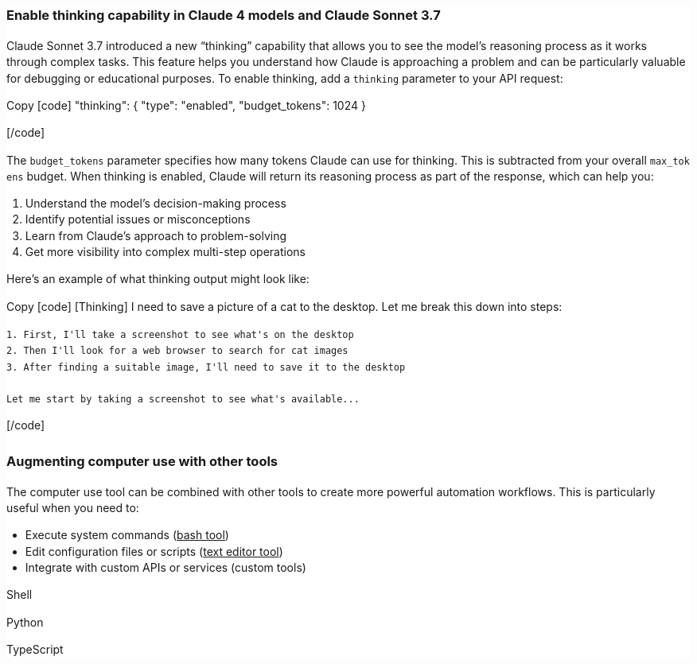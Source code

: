 ### Enable thinking capability in Claude 4 models and Claude Sonnet 3.7

Claude Sonnet 3.7 introduced a new “thinking” capability that allows you to see the model’s reasoning process as it works through complex tasks. This feature helps you understand how Claude is approaching a problem and can be particularly valuable for debugging or educational purposes. To enable thinking, add a `thinking` parameter to your API request:

Copy
[code]
    "thinking": {
      "type": "enabled",
      "budget_tokens": 1024
    }

[/code]

The `budget_tokens` parameter specifies how many tokens Claude can use for thinking. This is subtracted from your overall `max_tokens` budget. When thinking is enabled, Claude will return its reasoning process as part of the response, which can help you:

  1. Understand the model’s decision-making process
  2. Identify potential issues or misconceptions
  3. Learn from Claude’s approach to problem-solving
  4. Get more visibility into complex multi-step operations

Here’s an example of what thinking output might look like:

Copy
[code]
    [Thinking]
    I need to save a picture of a cat to the desktop. Let me break this down into steps:

    1. First, I'll take a screenshot to see what's on the desktop
    2. Then I'll look for a web browser to search for cat images
    3. After finding a suitable image, I'll need to save it to the desktop

    Let me start by taking a screenshot to see what's available...

[/code]

### Augmenting computer use with other tools

The computer use tool can be combined with other tools to create more powerful automation workflows. This is particularly useful when you need to:

  * Execute system commands \([bash tool](/en/docs/agents-and-tools/tool-use/bash-tool)\)
  * Edit configuration files or scripts \([text editor tool](/en/docs/agents-and-tools/tool-use/text-editor-tool)\)
  * Integrate with custom APIs or services \(custom tools\)

Shell

Python

TypeScript
